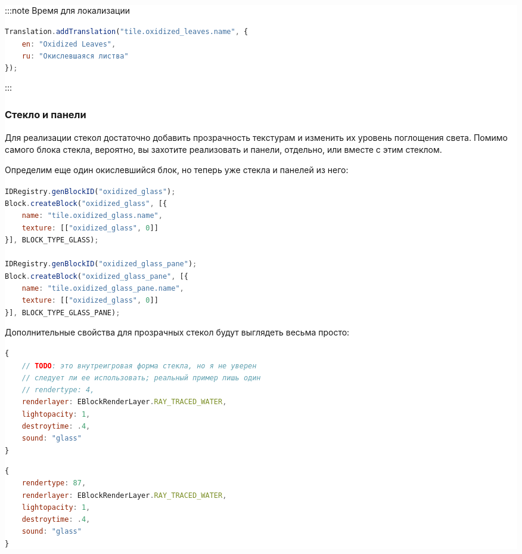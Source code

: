 :::note Время для локализации

```js
Translation.addTranslation("tile.oxidized_leaves.name", {
    en: "Oxidized Leaves",
    ru: "Окислевшаяся листва"
});
```

:::

### Стекло и панели

Для реализации стекол достаточно добавить прозрачность текстурам и изменить их уровень поглощения света. Помимо самого блока стекла, вероятно, вы захотите реализовать и панели, отдельно, или вместе с этим стеклом.

Определим еще один окислевшийся блок, но теперь уже стекла и панелей из него:

```js
IDRegistry.genBlockID("oxidized_glass");
Block.createBlock("oxidized_glass", [{
    name: "tile.oxidized_glass.name",
    texture: [["oxidized_glass", 0]]
}], BLOCK_TYPE_GLASS);

IDRegistry.genBlockID("oxidized_glass_pane");
Block.createBlock("oxidized_glass_pane", [{
    name: "tile.oxidized_glass_pane.name",
    texture: [["oxidized_glass", 0]]
}], BLOCK_TYPE_GLASS_PANE);
```

Дополнительные свойства для прозрачных стекол будут выглядеть весьма просто:

```js title="BLOCK_TYPE_GLASS"
{
    // TODO: это внутреигровая форма стекла, но я не уверен
    // следует ли ее использовать; реальный пример лишь один
    // rendertype: 4,
    renderlayer: EBlockRenderLayer.RAY_TRACED_WATER,
    lightopacity: 1,
    destroytime: .4,
    sound: "glass"
}
```

```js title="BLOCK_TYPE_GLASS_PANE"
{
    rendertype: 87,
    renderlayer: EBlockRenderLayer.RAY_TRACED_WATER,
    lightopacity: 1,
    destroytime: .4,
    sound: "glass"
}
```
